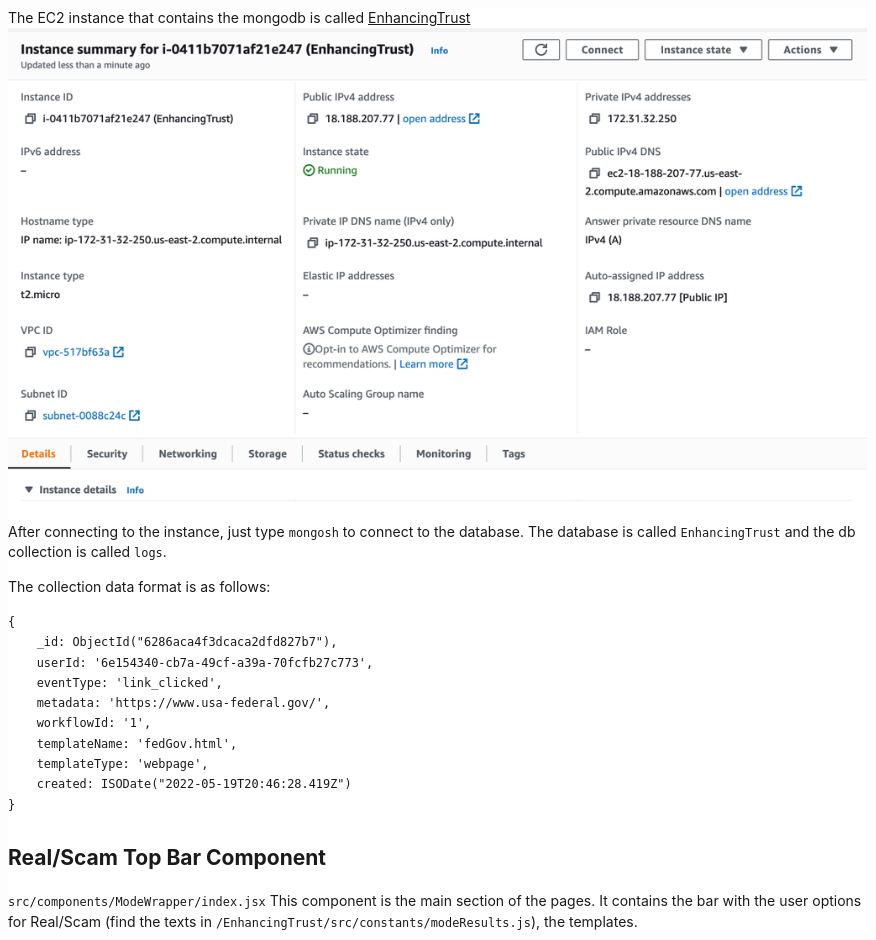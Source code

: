 
The EC2 instance that contains the mongodb is called [EnhancingTrust](https://us-east-2.console.aws.amazon.com/ec2/v2/home?region=us-east-2#InstanceDetails:instanceId=i-0411b7071af21e247)
![ec2 instance](./readmeFiles/ec2.png)

After connecting to the instance, just type `mongosh` to connect to the database. The database is called `EnhancingTrust` and the db collection is called `logs`.

The collection data format is as follows:

```
{
    _id: ObjectId("6286aca4f3dcaca2dfd827b7"),
    userId: '6e154340-cb7a-49cf-a39a-70fcfb27c773',
    eventType: 'link_clicked',
    metadata: 'https://www.usa-federal.gov/',
    workflowId: '1',
    templateName: 'fedGov.html',
    templateType: 'webpage',
    created: ISODate("2022-05-19T20:46:28.419Z")
}
```

## Real/Scam Top Bar Component

`src/components/ModeWrapper/index.jsx`
This component is the main section of the pages. It contains the bar with the user options for Real/Scam (find the texts in `/EnhancingTrust/src/constants/modeResults.js`), the templates.

